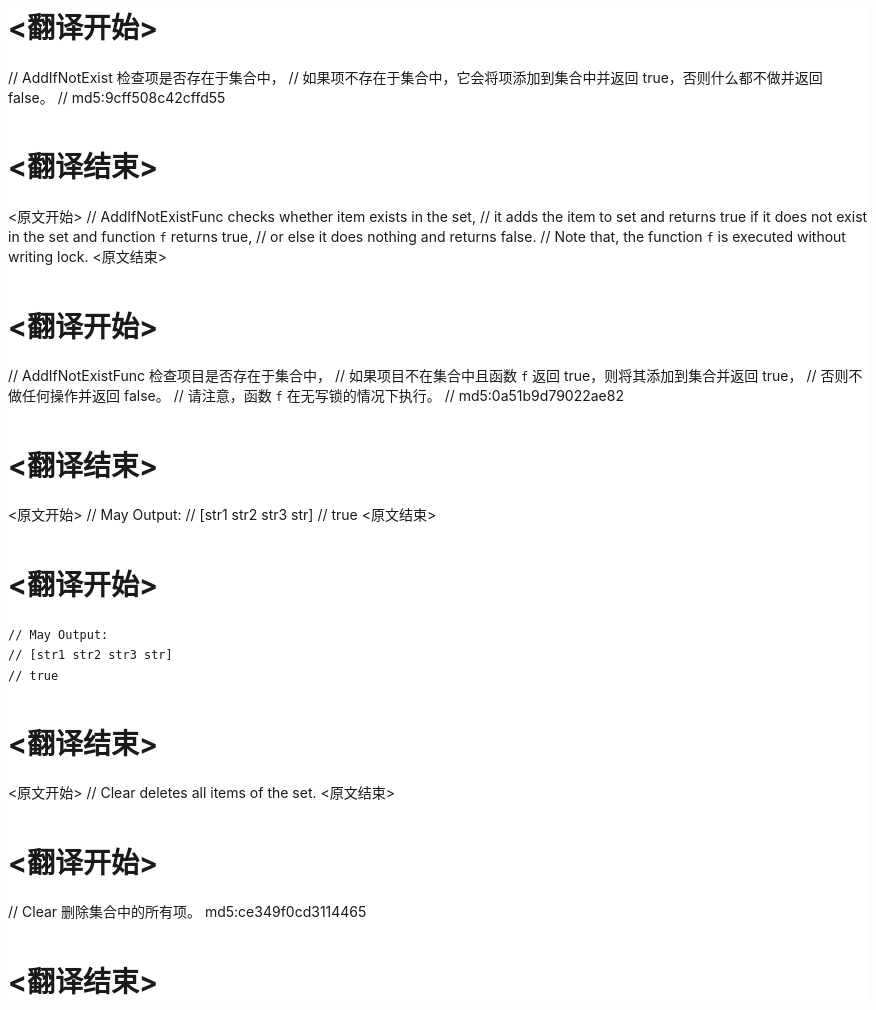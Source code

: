 # <翻译开始>
// AddIfNotExist 检查项是否存在于集合中，
// 如果项不存在于集合中，它会将项添加到集合中并返回 true，否则什么都不做并返回 false。
// md5:9cff508c42cffd55
# <翻译结束>


<原文开始>
// AddIfNotExistFunc checks whether item exists in the set,
// it adds the item to set and returns true if it does not exist in the set and function `f` returns true,
// or else it does nothing and returns false.
// Note that, the function `f` is executed without writing lock.
<原文结束>

# <翻译开始>
// AddIfNotExistFunc 检查项目是否存在于集合中，
// 如果项目不在集合中且函数 `f` 返回 true，则将其添加到集合并返回 true，
// 否则不做任何操作并返回 false。
// 请注意，函数 `f` 在无写锁的情况下执行。
// md5:0a51b9d79022ae82
# <翻译结束>


<原文开始>
	// May Output:
	// [str1 str2 str3 str]
	// true
<原文结束>

# <翻译开始>
	// May Output:
	// [str1 str2 str3 str]
	// true
# <翻译结束>


<原文开始>
// Clear deletes all items of the set.
<原文结束>

# <翻译开始>
// Clear 删除集合中的所有项。 md5:ce349f0cd3114465
# <翻译结束>
